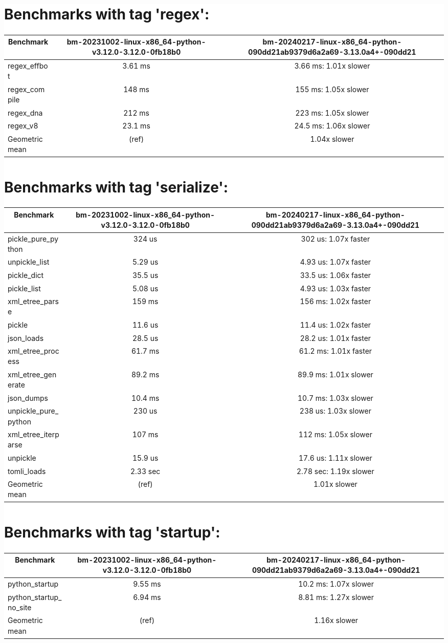 Benchmarks with tag 'regex':
============================

| Benchmark      | bm-20231002-linux-x86_64-python-v3.12.0-3.12.0-0fb18b0 | bm-20240217-linux-x86_64-python-090dd21ab9379d6a2a69-3.13.0a4+-090dd21 |
|----------------|:------------------------------------------------------:|:----------------------------------------------------------------------:|
| regex_effbot   | 3.61 ms                                                | 3.66 ms: 1.01x slower                                                  |
| regex_compile  | 148 ms                                                 | 155 ms: 1.05x slower                                                   |
| regex_dna      | 212 ms                                                 | 223 ms: 1.05x slower                                                   |
| regex_v8       | 23.1 ms                                                | 24.5 ms: 1.06x slower                                                  |
| Geometric mean | (ref)                                                  | 1.04x slower                                                           |

Benchmarks with tag 'serialize':
================================

| Benchmark            | bm-20231002-linux-x86_64-python-v3.12.0-3.12.0-0fb18b0 | bm-20240217-linux-x86_64-python-090dd21ab9379d6a2a69-3.13.0a4+-090dd21 |
|----------------------|:------------------------------------------------------:|:----------------------------------------------------------------------:|
| pickle_pure_python   | 324 us                                                 | 302 us: 1.07x faster                                                   |
| unpickle_list        | 5.29 us                                                | 4.93 us: 1.07x faster                                                  |
| pickle_dict          | 35.5 us                                                | 33.5 us: 1.06x faster                                                  |
| pickle_list          | 5.08 us                                                | 4.93 us: 1.03x faster                                                  |
| xml_etree_parse      | 159 ms                                                 | 156 ms: 1.02x faster                                                   |
| pickle               | 11.6 us                                                | 11.4 us: 1.02x faster                                                  |
| json_loads           | 28.5 us                                                | 28.2 us: 1.01x faster                                                  |
| xml_etree_process    | 61.7 ms                                                | 61.2 ms: 1.01x faster                                                  |
| xml_etree_generate   | 89.2 ms                                                | 89.9 ms: 1.01x slower                                                  |
| json_dumps           | 10.4 ms                                                | 10.7 ms: 1.03x slower                                                  |
| unpickle_pure_python | 230 us                                                 | 238 us: 1.03x slower                                                   |
| xml_etree_iterparse  | 107 ms                                                 | 112 ms: 1.05x slower                                                   |
| unpickle             | 15.9 us                                                | 17.6 us: 1.11x slower                                                  |
| tomli_loads          | 2.33 sec                                               | 2.78 sec: 1.19x slower                                                 |
| Geometric mean       | (ref)                                                  | 1.01x slower                                                           |

Benchmarks with tag 'startup':
==============================

| Benchmark              | bm-20231002-linux-x86_64-python-v3.12.0-3.12.0-0fb18b0 | bm-20240217-linux-x86_64-python-090dd21ab9379d6a2a69-3.13.0a4+-090dd21 |
|------------------------|:------------------------------------------------------:|:----------------------------------------------------------------------:|
| python_startup         | 9.55 ms                                                | 10.2 ms: 1.07x slower                                                  |
| python_startup_no_site | 6.94 ms                                                | 8.81 ms: 1.27x slower                                                  |
| Geometric mean         | (ref)                                                  | 1.16x slower                                                           |
